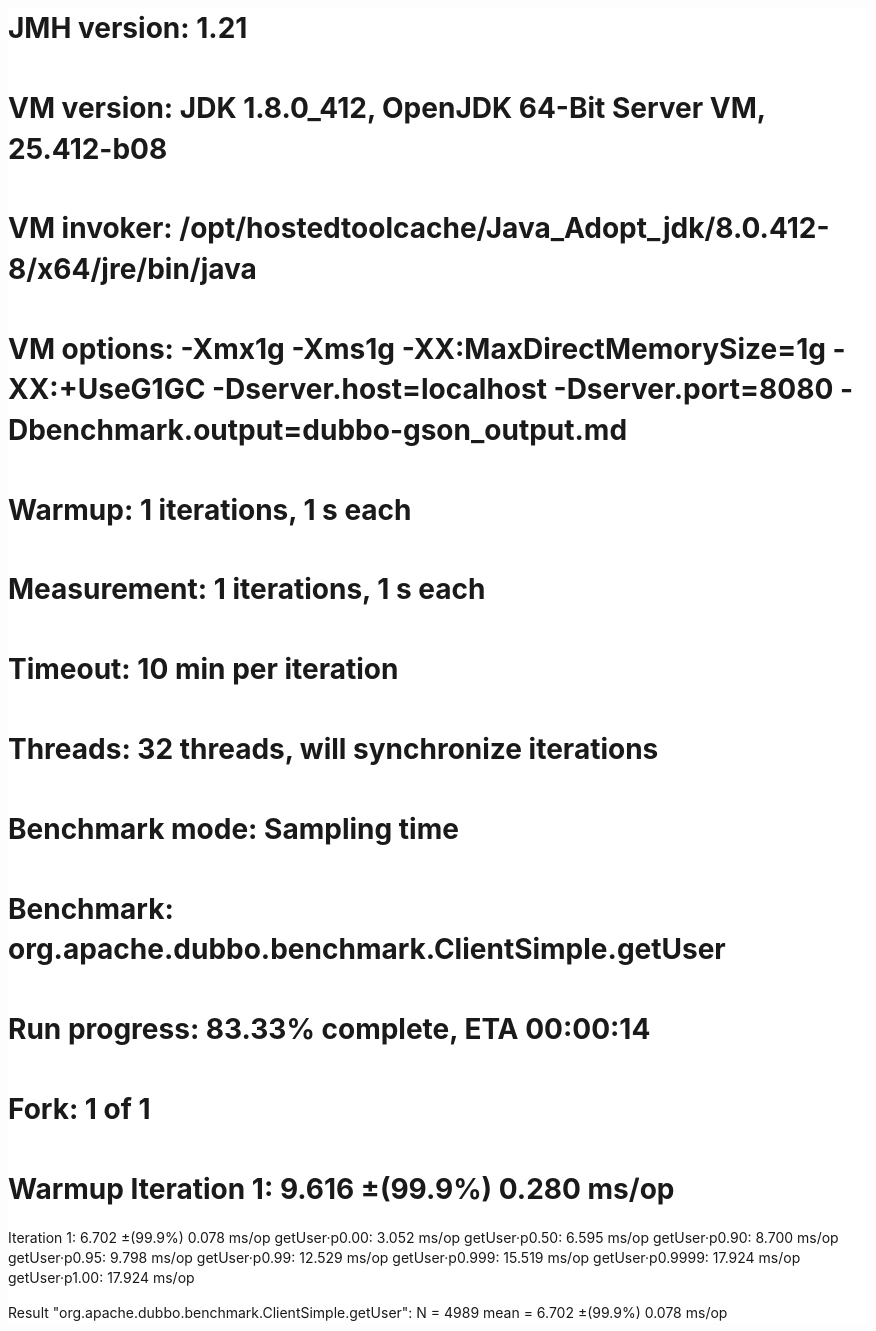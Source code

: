 # JMH version: 1.21
# VM version: JDK 1.8.0_412, OpenJDK 64-Bit Server VM, 25.412-b08
# VM invoker: /opt/hostedtoolcache/Java_Adopt_jdk/8.0.412-8/x64/jre/bin/java
# VM options: -Xmx1g -Xms1g -XX:MaxDirectMemorySize=1g -XX:+UseG1GC -Dserver.host=localhost -Dserver.port=8080 -Dbenchmark.output=dubbo-gson_output.md
# Warmup: 1 iterations, 1 s each
# Measurement: 1 iterations, 1 s each
# Timeout: 10 min per iteration
# Threads: 32 threads, will synchronize iterations
# Benchmark mode: Sampling time
# Benchmark: org.apache.dubbo.benchmark.ClientSimple.getUser

# Run progress: 83.33% complete, ETA 00:00:14
# Fork: 1 of 1
# Warmup Iteration   1: 9.616 ±(99.9%) 0.280 ms/op
Iteration   1: 6.702 ±(99.9%) 0.078 ms/op
                 getUser·p0.00:   3.052 ms/op
                 getUser·p0.50:   6.595 ms/op
                 getUser·p0.90:   8.700 ms/op
                 getUser·p0.95:   9.798 ms/op
                 getUser·p0.99:   12.529 ms/op
                 getUser·p0.999:  15.519 ms/op
                 getUser·p0.9999: 17.924 ms/op
                 getUser·p1.00:   17.924 ms/op



Result "org.apache.dubbo.benchmark.ClientSimple.getUser":
  N = 4989
  mean =      6.702 ±(99.9%) 0.078 ms/op
